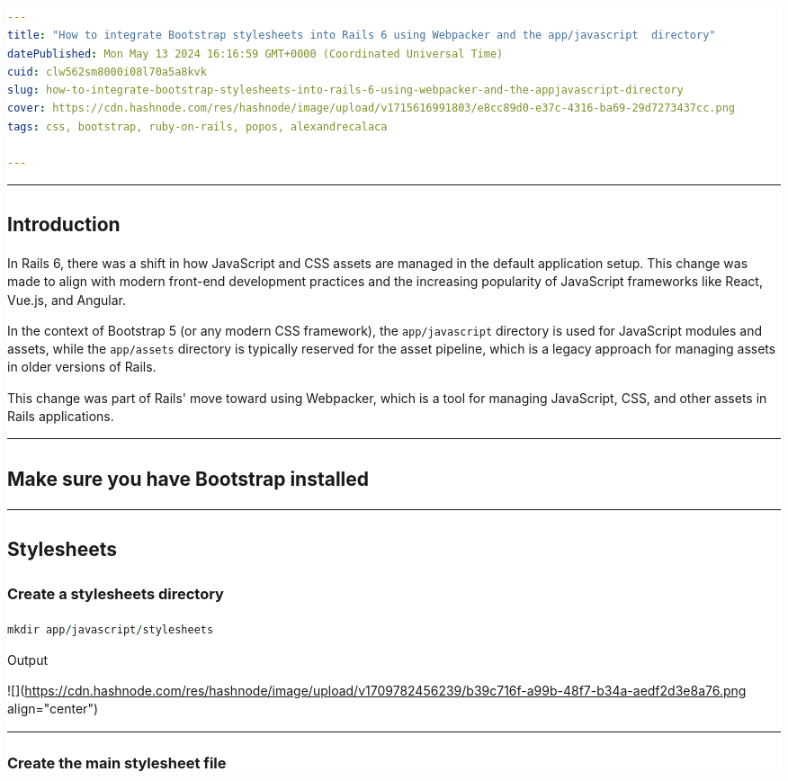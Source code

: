 ```yaml
---
title: "How to integrate Bootstrap stylesheets into Rails 6 using Webpacker and the app/javascript  directory"
datePublished: Mon May 13 2024 16:16:59 GMT+0000 (Coordinated Universal Time)
cuid: clw562sm8000i08l70a5a8kvk
slug: how-to-integrate-bootstrap-stylesheets-into-rails-6-using-webpacker-and-the-appjavascript-directory
cover: https://cdn.hashnode.com/res/hashnode/image/upload/v1715616991803/e8cc89d0-e37c-4316-ba69-29d7273437cc.png
tags: css, bootstrap, ruby-on-rails, popos, alexandrecalaca

---
```


---

## Introduction

In Rails 6, there was a shift in how JavaScript and CSS assets are managed in the default application setup. This change was made to align with modern front-end development practices and the increasing popularity of JavaScript frameworks like React, Vue.js, and Angular.

In the context of Bootstrap 5 (or any modern CSS framework), the `app/javascript` directory is used for JavaScript modules and assets, while the `app/assets` directory is typically reserved for the asset pipeline, which is a legacy approach for managing assets in older versions of Rails.

This change was part of Rails' move toward using Webpacker, which is a tool for managing JavaScript, CSS, and other assets in Rails applications.

---

## Make sure you have Bootstrap installed

---

## Stylesheets

### **Create a stylesheets directory**

```ruby
mkdir app/javascript/stylesheets
```

Output

![](https://cdn.hashnode.com/res/hashnode/image/upload/v1709782456239/b39c716f-a99b-48f7-b34a-aedf2d3e8a76.png align="center")

---

### **Create the main stylesheet file**
